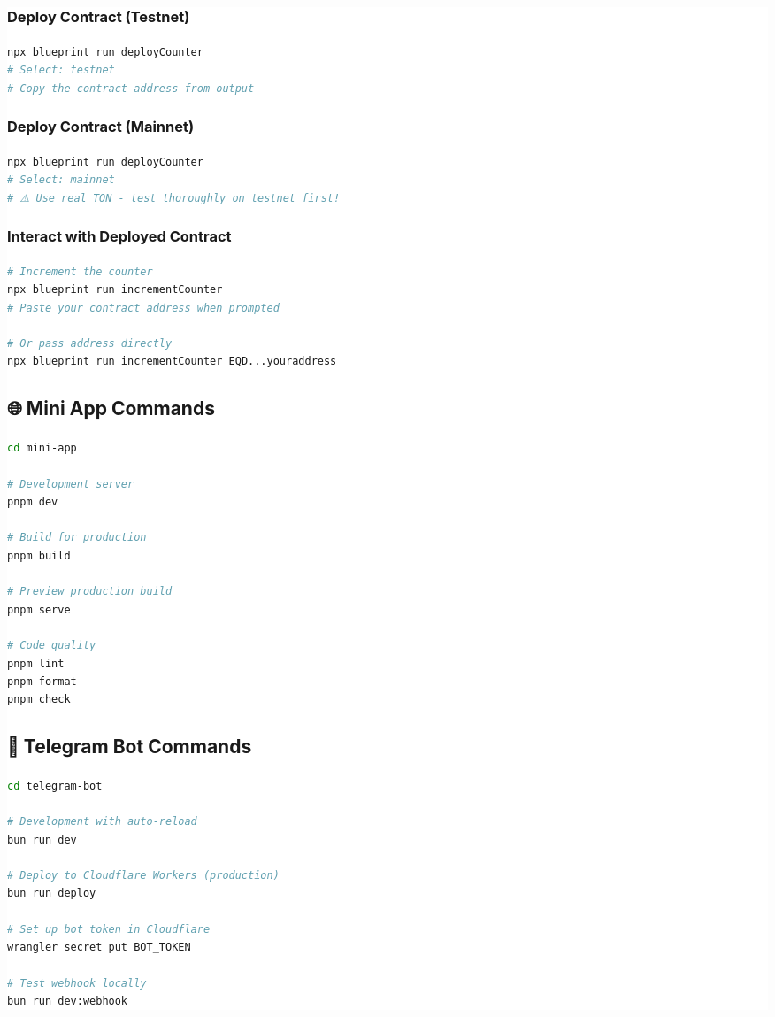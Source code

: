 ### Deploy Contract (Testnet)
```bash
npx blueprint run deployCounter
# Select: testnet
# Copy the contract address from output
```

### Deploy Contract (Mainnet)
```bash
npx blueprint run deployCounter
# Select: mainnet
# ⚠️ Use real TON - test thoroughly on testnet first!
```

### Interact with Deployed Contract
```bash
# Increment the counter
npx blueprint run incrementCounter
# Paste your contract address when prompted

# Or pass address directly
npx blueprint run incrementCounter EQD...youraddress
```

## 🌐 Mini App Commands

```bash
cd mini-app

# Development server
pnpm dev

# Build for production
pnpm build

# Preview production build
pnpm serve

# Code quality
pnpm lint
pnpm format
pnpm check
```

## 🤖 Telegram Bot Commands

```bash
cd telegram-bot

# Development with auto-reload
bun run dev

# Deploy to Cloudflare Workers (production)
bun run deploy

# Set up bot token in Cloudflare
wrangler secret put BOT_TOKEN

# Test webhook locally
bun run dev:webhook
```
